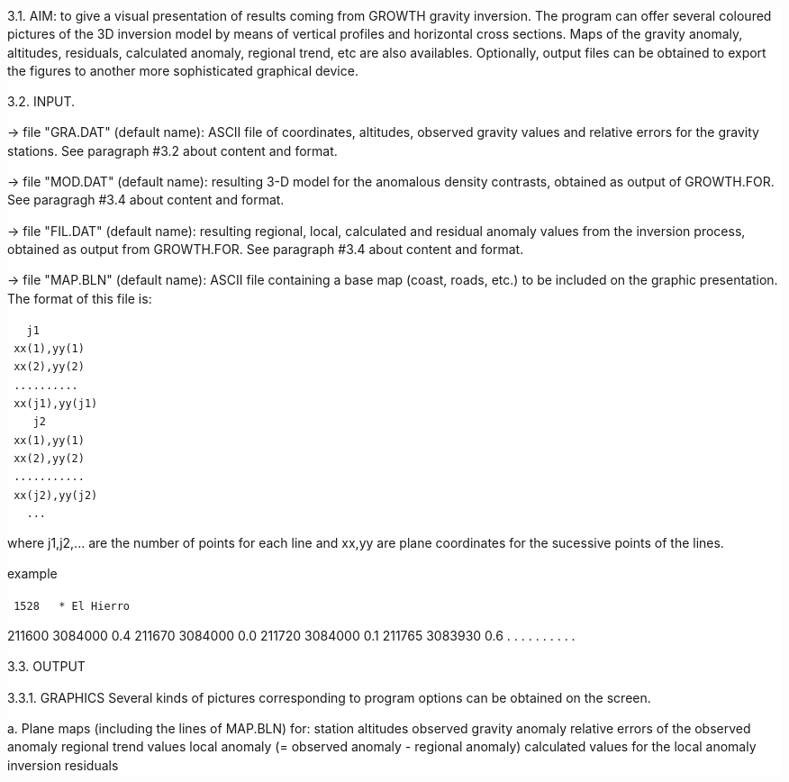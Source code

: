 
3.1. AIM:  to give a visual presentation of results coming from GROWTH gravity inversion. The program can offer several coloured pictures of the 3D inversion model by means of vertical profiles and horizontal cross sections. Maps of the gravity anomaly, altitudes, residuals, calculated anomaly, regional trend, etc are also availables. Optionally, output files can be obtained to export the figures to another more sophisticated graphical device.
                
           
3.2. INPUT.
                                                            
-> file "GRA.DAT" (default name): ASCII file of coordinates, altitudes, observed gravity values and relative errors for the gravity stations. See paragraph #3.2 about content and format.

-> file "MOD.DAT" (default name): resulting 3-D model for the anomalous density contrasts, obtained as output of GROWTH.FOR. See paragragh #3.4 about content and format.

-> file "FIL.DAT" (default name): resulting regional, local, calculated and residual anomaly values from the inversion process, obtained as output from GROWTH.FOR. See paragraph #3.4 about content and format.  
       
-> file "MAP.BLN" (default name): ASCII file containing a base map (coast, roads, etc.) to be included on the graphic presentation. The format of this file is:
 
       j1
     xx(1),yy(1)
     xx(2),yy(2)
     ..........
     xx(j1),yy(j1)
        j2
     xx(1),yy(1) 
     xx(2),yy(2)
     ...........
     xx(j2),yy(j2) 
       ...

 where j1,j2,... are the number of points for each line and xx,yy are plane coordinates for the sucessive points of the lines.
       
  example

     1528   * El Hierro
  211600 3084000   0.4
  211670 3084000   0.0
  211720 3084000   0.1
  211765 3083930   0.6
   . . . . . . . . . .


3.3. OUTPUT

3.3.1. GRAPHICS
Several kinds of pictures corresponding to program options can be obtained on the screen.

a. Plane maps (including the lines of MAP.BLN) for:
         station altitudes
         observed gravity anomaly
         relative errors of the observed anomaly
         regional trend values
         local anomaly (= observed anomaly - regional anomaly) 
         calculated values for the local anomaly
         inversion residuals
